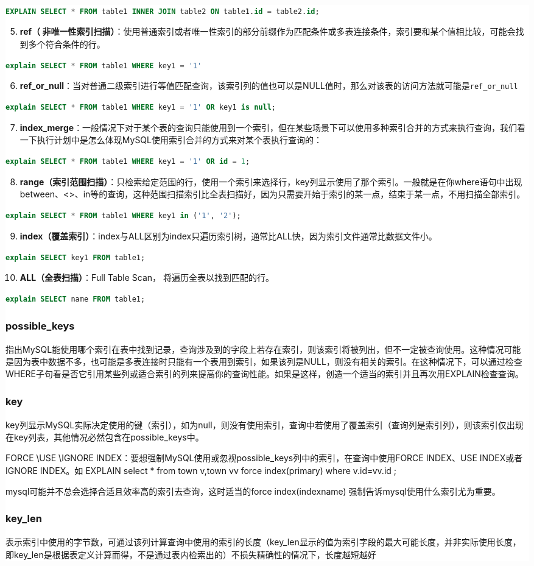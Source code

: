 ```sql
EXPLAIN SELECT * FROM table1 INNER JOIN table2 ON table1.id = table2.id;
```

5. **ref（ 非唯一性索引扫描）**：使用普通索引或者唯一性索引的部分前缀作为匹配条件或多表连接条件，索引要和某个值相比较，可能会找到多个符合条件的行。

```sql
explain SELECT * FROM table1 WHERE key1 = '1'
```

6. **ref_or_null**：当对普通二级索引进行等值匹配查询，该索引列的值也可以是NULL值时，那么对该表的访问方法就可能是`ref_or_null`

```sql
explain SELECT * FROM table1 WHERE key1 = '1' OR key1 is null;
```

7. **index_merge**：一般情况下对于某个表的查询只能使用到一个索引，但在某些场景下可以使用多种索引合并的方式来执行查询，我们看一下执行计划中是怎么体现MySQL使用索引合并的方式来对某个表执行查询的：

```sql
explain SELECT * FROM table1 WHERE key1 = '1' OR id = 1;
```

8. **range（索引范围扫描）**：只检索给定范围的行，使用一个索引来选择行，key列显示使用了那个索引。一般就是在你where语句中出现between、<>、in等的查询，这种范围扫描索引比全表扫描好，因为只需要开始于索引的某一点，结束于某一点，不用扫描全部索引。

```sql
explain SELECT * FROM table1 WHERE key1 in ('1', '2');
```

9. **index（覆盖索引）**：index与ALL区别为index只遍历索引树，通常比ALL快，因为索引文件通常比数据文件小。

```sql
explain SELECT key1 FROM table1;
```

10. **ALL（全表扫描）**：Full Table Scan， 将遍历全表以找到匹配的行。

```sql
explain SELECT name FROM table1;
```

### possible_keys

指出MySQL能使用哪个索引在表中找到记录，查询涉及到的字段上若存在索引，则该索引将被列出，但不一定被查询使用。这种情况可能是因为表中数据不多，也可能是多表连接时只能有一个表用到索引，如果该列是NULL，则没有相关的索引。在这种情况下，可以通过检查WHERE子句看是否它引用某些列或适合索引的列来提高你的查询性能。如果是这样，创造一个适当的索引并且再次用EXPLAIN检查查询。

### key

key列显示MySQL实际决定使用的键（索引），如为null，则没有使用索引，查询中若使用了覆盖索引（查询列是索引列），则该索引仅出现在key列表，其他情况必然包含在possible_keys中。

FORCE \USE \IGNORE INDEX：要想强制MySQL使用或忽视possible_keys列中的索引，在查询中使用FORCE INDEX、USE INDEX或者IGNORE INDEX。如
EXPLAIN select * from town v,town vv force index(primary) where v.id=vv.id ;

mysql可能并不总会选择合适且效率高的索引去查询，这时适当的force index(indexname) 强制告诉mysql使用什么索引尤为重要。

### key_len

表示索引中使用的字节数，可通过该列计算查询中使用的索引的长度（key_len显示的值为索引字段的最大可能长度，并非实际使用长度，即key_len是根据表定义计算而得，不是通过表内检索出的）不损失精确性的情况下，长度越短越好 

